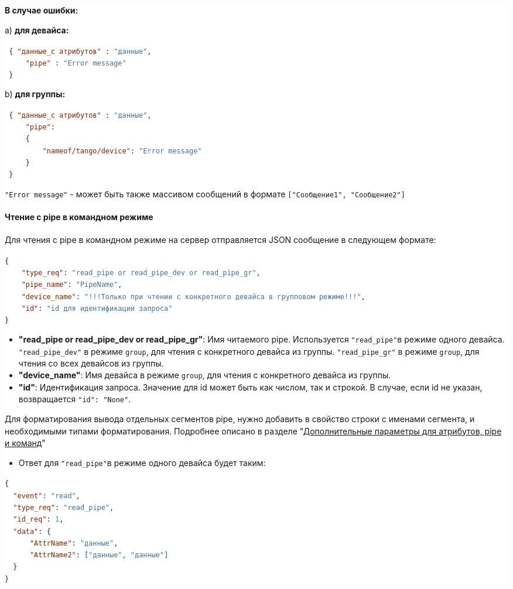 __В случае ошибки:__

  a) __для девайса:__

   ```json
	{ "данные_с атрибутов" : "данные",
		"pipe" : "Error message"
	}
   ```

   b) __для группы:__

   ```json
	{ "данные_с атрибутов" : "данные",
		"pipe":
		{
			"nameof/tango/device": "Error message"
		}
	}
   ```

   `"Error message"` - может быть также массивом сообщений в формате `["Сообщение1", "Сообщение2"]`

#### Чтение с pipe в командном режиме

Для чтения с pipe в командном режиме на сервер отправляется JSON сообщение в следующем формате:

```json
{     
	"type_req": "read_pipe or read_pipe_dev or read_pipe_gr",
	"pipe_name": "PipeName",
	"device_name": "!!!Только при чтении с конкретного девайса в групповом режиме!!!",
	"id": "id для идентификации запроса"
}
```

  * __"read_pipe or read_pipe_dev or read_pipe_gr"__: Имя читаемого pipe. Используется `"read_pipe"`в режиме одного девайса. `"read_pipe_dev"` в режиме `group`, для чтения с конкретного девайса из группы. `"read_pipe_gr"` в режиме `group`, для чтения со всех девайсов из группы.
  * __"device_name"__: Имя девайса в режиме `group`, для чтения с конкретного девайса из группы.
  * __"id"__: Идентификация запроса.  Значение для id может быть как числом, так и строкой. В случае, если id не указан, возвращается `"id": "None"`.

Для форматирования вывода отдельных сегментов pipe, нужно добавить в свойство строки с именами сегмента, и необходимыми типами форматирования. Подробнее описано в разделе "[Дополнительные параметры для атрибутов, pipe и команд](#Дополнительные-параметры-для-атрибутов-pipe-и-команд)"

  - Ответ для `"read_pipe"`в режиме одного девайса будет таким:

  ```json
  {
  	"event": "read",
  	"type_req": "read_pipe",
  	"id_req": 1,
  	"data": {
  		"AttrName": "данные",
  		"AttrName2": ["данные", "данные"]
  	}
  }
  ```
